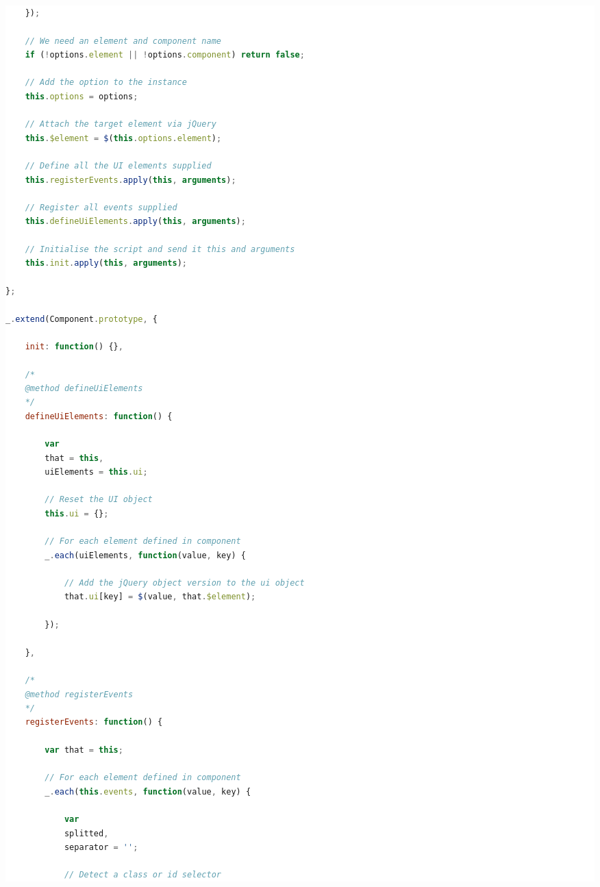 ```js
	});

	// We need an element and component name
    if (!options.element || !options.component) return false;

	// Add the option to the instance
	this.options = options;

	// Attach the target element via jQuery
	this.$element = $(this.options.element);

	// Define all the UI elements supplied
	this.registerEvents.apply(this, arguments);

	// Register all events supplied
	this.defineUiElements.apply(this, arguments);

	// Initialise the script and send it this and arguments
	this.init.apply(this, arguments);

};

_.extend(Component.prototype, {

	init: function() {},

	/*
    @method defineUiElements
    */
	defineUiElements: function() {

		var
		that = this,
		uiElements = this.ui;

        // Reset the UI object
		this.ui = {};

		// For each element defined in component
		_.each(uiElements, function(value, key) {

			// Add the jQuery object version to the ui object
            that.ui[key] = $(value, that.$element);
				
		});

    },

    /*
    @method registerEvents
    */
    registerEvents: function() {

        var that = this;

        // For each element defined in component
		_.each(this.events, function(value, key) {

            var
            splitted,
            separator = '';

            // Detect a class or id selector
```